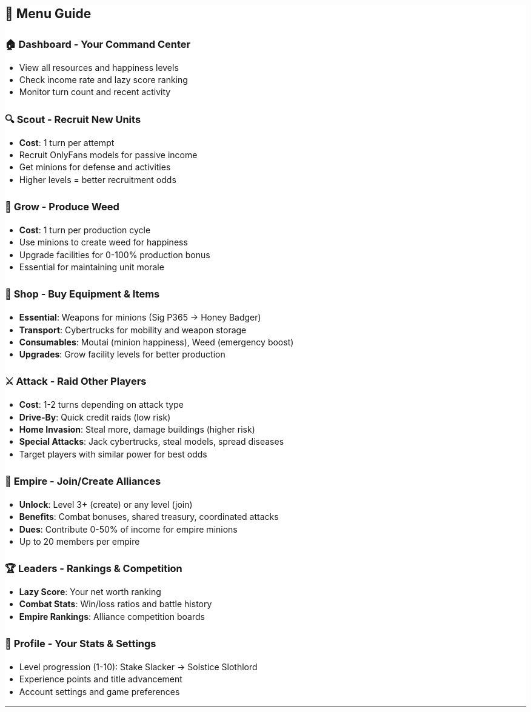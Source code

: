 
## 📱 Menu Guide

### 🏠 **Dashboard** - Your Command Center
- View all resources and happiness levels
- Check income rate and lazy score ranking
- Monitor turn count and recent activity

### 🔍 **Scout** - Recruit New Units
- **Cost**: 1 turn per attempt
- Recruit OnlyFans models for passive income
- Get minions for defense and activities
- Higher levels = better recruitment odds

### 🌿 **Grow** - Produce Weed
- **Cost**: 1 turn per production cycle
- Use minions to create weed for happiness
- Upgrade facilities for 0-100% production bonus
- Essential for maintaining unit morale

### 🛒 **Shop** - Buy Equipment & Items
- **Essential**: Weapons for minions (Sig P365 → Honey Badger)
- **Transport**: Cybertrucks for mobility and weapon storage
- **Consumables**: Moutai (minion happiness), Weed (emergency boost)
- **Upgrades**: Grow facility levels for better production

### ⚔️ **Attack** - Raid Other Players
- **Cost**: 1-2 turns depending on attack type
- **Drive-By**: Quick credit raids (low risk)
- **Home Invasion**: Steal more, damage buildings (higher risk)
- **Special Attacks**: Jack cybertrucks, steal models, spread diseases
- Target players with similar power for best odds

### 🏰 **Empire** - Join/Create Alliances
- **Unlock**: Level 3+ (create) or any level (join)
- **Benefits**: Combat bonuses, shared treasury, coordinated attacks
- **Dues**: Contribute 0-50% of income for empire minions
- Up to 20 members per empire

### 🏆 **Leaders** - Rankings & Competition
- **Lazy Score**: Your net worth ranking
- **Combat Stats**: Win/loss ratios and battle history
- **Empire Rankings**: Alliance competition boards

### 👤 **Profile** - Your Stats & Settings
- Level progression (1-10): Stake Slacker → Solstice Slothlord
- Experience points and title advancement
- Account settings and game preferences

---